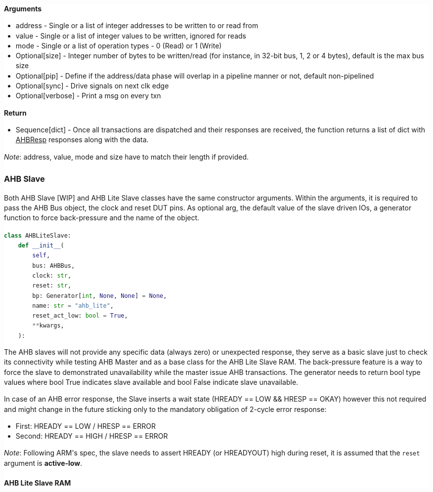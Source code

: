 **Arguments**
* address - Single or a list of integer addresses to be written to or read from
* value - Single or a list of integer values to be written, ignored for reads
* mode - Single or a list of operation types - 0 (Read) or 1 (Write)
* Optional[size] - Integer number of bytes to be written/read (for instance, in 32-bit bus, 1, 2 or 4 bytes), default is the max bus size
* Optional[pip] - Define if the address/data phase will overlap in a pipeline manner or not, default non-pipelined 
* Optional[sync] - Drive signals on next clk edge
* Optional[verbose] - Print a msg on every txn

**Return**
* Sequence[dict] - Once all transactions are dispatched and their responses are received, the function returns a list of dict with [AHBResp](cocotbext/ahb/ahb_types.py) responses along with the data.

*Note*: address, value, mode and size have to match their length if provided.

### <a name="ahb_slave"></a> AHB Slave

Both AHB Slave [WIP] and AHB Lite Slave classes have the same constructor arguments. Within the arguments, it is required to pass the AHB Bus object, the clock and reset DUT pins. As optional arg, the default value of the slave driven IOs, a generator function to force back-pressure and the name of the object.

```python
class AHBLiteSlave:
    def __init__(
        self,
        bus: AHBBus,
        clock: str,
        reset: str,
        bp: Generator[int, None, None] = None,
        name: str = "ahb_lite",
        reset_act_low: bool = True,
        **kwargs,
    ):
```

The AHB slaves will not provide any specific data (always zero) or unexpected response, they serve as a basic slave just to check its connectivity while testing AHB Master and as a base class for the AHB Lite Slave RAM. The back-pressure feature is a way to force the slave to demonstrated unavailability while the master issue AHB transactions. The generator needs to return bool type values where bool True indicates slave available and bool False indicate slave unavailable. 

In case of an AHB error response, the Slave inserts a wait state (HREADY == LOW && HRESP == OKAY) however this not required and might change in the future sticking only to the mandatory obligation of 2-cycle error response:

* First: HREADY == LOW / HRESP == ERROR
* Second: HREADY == HIGH / HRESP == ERROR

*Note*: Following ARM's spec, the slave needs to assert HREADY (or HREADYOUT) high during reset, it is assumed that the `reset` argument is **active-low**.

#### AHB Lite Slave RAM 
